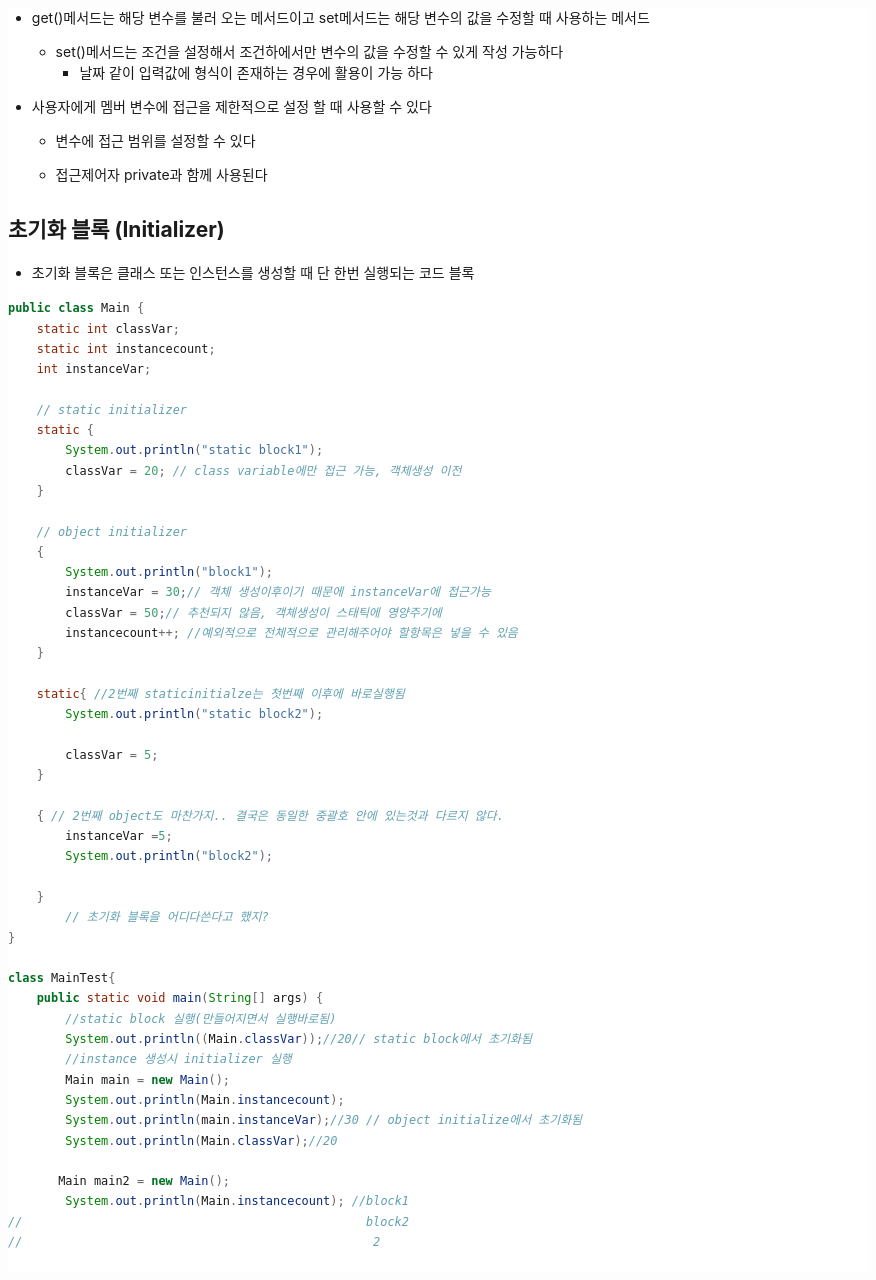 - get()메서드는 해당 변수를 불러 오는 메서드이고 set메서드는 해당 변수의 값을 수정할 때 사용하는 메서드
  
    - set()메서드는 조건을 설정해서 조건하에서만 변수의 값을 수정할 수 있게 작성 가능하다
        - 날짜 같이 입력값에 형식이 존재하는 경우에 활용이 가능 하다
    
- 사용자에게 멤버 변수에 접근을 제한적으로 설정 할 때 사용할 수 있다
  
    - 변수에 접근 범위를 설정할 수 있다
      
    - 접근제어자 private과 함께 사용된다
    
        


## 초기화 블록 (Initializer)

- 초기화 블록은 클래스 또는 인스턴스를 생성할 때 단 한번 실행되는 코드 블록


```java
public class Main {
    static int classVar;
    static int instancecount;
    int instanceVar;

    // static initializer
    static {
        System.out.println("static block1");
        classVar = 20; // class variable에만 접근 가능, 객체생성 이전
    }

    // object initializer
    {
        System.out.println("block1");
        instanceVar = 30;// 객체 생성이후이기 때문에 instanceVar에 접근가능
        classVar = 50;// 추천되지 않음, 객체생성이 스태틱에 영양주기에
        instancecount++; //예외적으로 전체적으로 관리해주어야 할항목은 넣을 수 있음
    }

    static{ //2번째 staticinitialze는 첫번째 이후에 바로실행됨
        System.out.println("static block2");

        classVar = 5;
    }

    { // 2번째 object도 마찬가지.. 결국은 동일한 중괄호 안에 있는것과 다르지 않다.
        instanceVar =5;
        System.out.println("block2");

    }
        // 초기화 블록을 어디다쓴다고 했지?
}

class MainTest{
    public static void main(String[] args) {
        //static block 실행(만들어지면서 실행바로됨)
        System.out.println((Main.classVar));//20// static block에서 초기화됨
        //instance 생성시 initializer 실행
        Main main = new Main();
        System.out.println(Main.instancecount);
        System.out.println(main.instanceVar);//30 // object initialize에서 초기화됨
        System.out.println(Main.classVar);//20

       Main main2 = new Main();
        System.out.println(Main.instancecount); //block1
//                                                block2
//                                                 2
                                                   
```